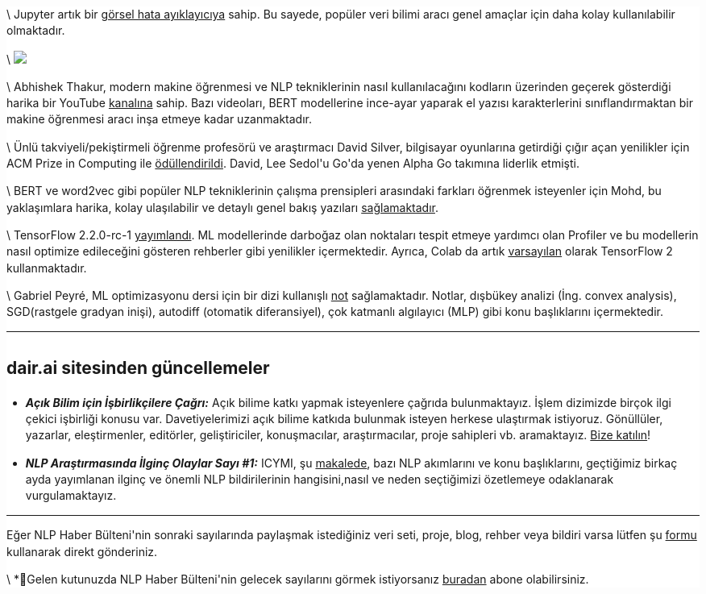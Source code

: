 \\
Jupyter artık bir [görsel hata ayıklayıcıya](https://blog.jupyter.org/a-visual-debugger-for-jupyter-914e61716559) sahip. Bu sayede, popüler veri bilimi aracı genel amaçlar için daha kolay kullanılabilir olmaktadır.

\\
![](https://cdn-images-1.medium.com/max/800/0*FE5Fj5DFb0U9565a.gif)

\\
Abhishek Thakur, modern makine öğrenmesi ve NLP tekniklerinin nasıl kullanılacağını kodların üzerinden geçerek gösterdiği harika bir YouTube [kanalına](https://www.youtube.com/channel/UCBPRJjIWfyNG4X-CRbnv78A) sahip. Bazı videoları, BERT modellerine ince-ayar yaparak el yazısı karakterlerini sınıflandırmaktan bir makine öğrenmesi aracı inşa etmeye kadar uzanmaktadır.

\\
Ünlü takviyeli/pekiştirmeli öğrenme profesörü ve araştırmacı David Silver, bilgisayar oyunlarına getirdiği çığır açan yenilikler için ACM Prize in Computing ile [ödüllendirildi](https://awards.acm.org/about/2019-acm-prize). David, Lee Sedol'u Go'da yenen Alpha Go takımına liderlik etmişti.

\\
BERT ve word2vec gibi popüler NLP tekniklerinin çalışma prensipleri arasındaki farkları öğrenmek isteyenler için Mohd, bu yaklaşımlara harika, kolay ulaşılabilir ve detaylı genel bakış yazıları [sağlamaktadır](https://www.analyticsvidhya.com/blog/2019/09/demystifying-bert-groundbreaking-nlp-framework/).

\\
TensorFlow 2.2.0-rc-1 [yayımlandı](https://github.com/tensorflow/tensorflow/releases/tag/v2.2.0-rc1?linkId=85073218). ML modellerinde darboğaz olan noktaları tespit etmeye yardımcı olan Profiler ve bu modellerin nasıl optimize edileceğini gösteren rehberler gibi yenilikler içermektedir. Ayrıca, Colab da artık [varsayılan](https://colab.research.google.com/github/tensorflow/docs/blob/master/site/en/tutorials/quickstart/advanced.ipynb?linkId=85251566) olarak TensorFlow 2 kullanmaktadır.

\\
Gabriel Peyré, ML optimizasyonu dersi için bir dizi kullanışlı [not](https://mathematical-tours.github.io/book-sources/optim-ml/OptimML.pdf) sağlamaktadır. Notlar, dışbükey analizi (İng. convex analysis), SGD(rastgele gradyan inişi), autodiff (otomatik diferansiyel), çok katmanlı algılayıcı (MLP) gibi konu başlıklarını içermektedir.


----------

## dair.ai sitesinden güncellemeler

- ***Açık Bilim için İşbirlikçilere Çağrı:*** Açık bilime katkı yapmak isteyenlere çağrıda bulunmaktayız. İşlem dizimizde birçok ilgi çekici işbirliği konusu var. Davetiyelerimizi açık bilime katkıda bulunmak isteyen herkese ulaştırmak istiyoruz. Gönüllüler, yazarlar, eleştirmenler, editörler, geliştiriciler, konuşmacılar, araştırmacılar, proje sahipleri vb. aramaktayız. [Bize katılın](https://github.com/dair-ai/dair-ai.github.io/issues/54)!

- ***NLP Araştırmasında İlginç Olaylar Sayı #1:*** ICYMI, şu [makalede](https://dair.ai/NLP_Research_Highlights_-_Issue_-1/), bazı NLP akımlarını ve konu başlıklarını, geçtiğimiz birkaç ayda yayımlanan ilginç ve önemli NLP bildirilerinin hangisini,nasıl ve neden seçtiğimizi özetlemeye odaklanarak vurgulamaktayız.

----------
Eğer NLP Haber Bülteni'nin sonraki sayılarında paylaşmak istediğiniz veri seti, proje, blog, rehber veya bildiri varsa lütfen şu [formu](https://forms.gle/3b7Q2w2bzsXE6uYo9) kullanarak direkt gönderiniz.

\\
*🔖Gelen kutunuzda NLP Haber Bülteni'nin gelecek sayılarını görmek istiyorsanız [buradan](https://dair.ai/newsletter/) abone olabilirsiniz.
